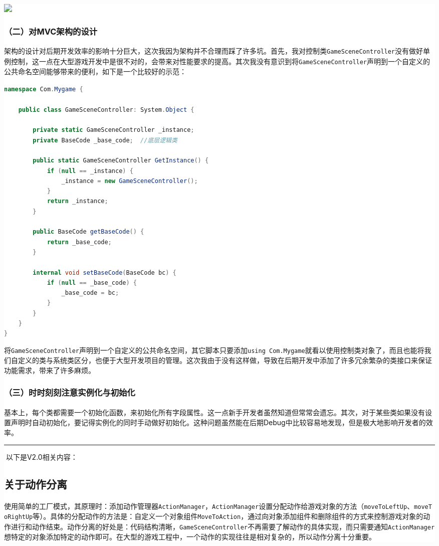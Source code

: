 ![](http://ompnv884d.bkt.clouddn.com/%E6%8D%95%E8%8E%B74.JPG)

### （二）对MVC架构的设计

​	架构的设计对后期开发效率的影响十分巨大，这次我因为架构并不合理而踩了许多坑。首先，我对控制类`GameSceneController`没有做好单例控制，这一点在大型游戏开发中是很不对的，会带来对性能要求的提高。其次我没有意识到将`GameSceneController`声明到一个自定义的公共命名空间能够带来的便利，如下是一个比较好的示范：

```c#
namespace Com.Mygame {  
      
    public class GameSceneController: System.Object {  
          
        private static GameSceneController _instance;  
        private BaseCode _base_code;  //底层逻辑类
          
        public static GameSceneController GetInstance() {  
            if (null == _instance) {  
                _instance = new GameSceneController();  
            }  
            return _instance;  
        }  
          
        public BaseCode getBaseCode() {  
            return _base_code;  
        }  
          
        internal void setBaseCode(BaseCode bc) {  
            if (null == _base_code) {  
                _base_code = bc;  
            }  
        }  
    }  
}  
```

​	将`GameSceneController`声明到一个自定义的公共命名空间，其它脚本只要添加`using Com.Mygame`就看以使用控制类对象了，而且也能将我们自定义的类与系统类区分，也便于大型开发项目的管理。这次我由于没有这样做，导致在后期开发中添加了许多冗余繁杂的类接口来保证功能需求，带来了许多麻烦。

### （三）时时刻刻注意实例化与初始化

​	基本上，每个类都需要一个初始化函数，来初始化所有字段属性。这一点新手开发者虽然知道但常常会遗忘。其次，对于某些类如果没有设置声明时自动初始化，要记得实例化的同时手动做好初始化。这种问题虽然能在后期Debug中比较容易地发现，但是极大地影响开发者的效率。

------

​	以下是V2.0相关内容：

## 关于动作分离

​	使用简单的工厂模式，其原理时：添加动作管理器`ActionManager`，`ActionManager`设置分配动作给游戏对象的方法（`moveToLeftUp`、`moveToRightUp`等）。具体的分配动作的方法是：自定义一个对象组件`MoveToAction`，通过向对象添加组件和删除组件的方式来控制游戏对象的动作进行和动作结束。动作分离的好处是：代码结构清晰，`GameSceneController`不再需要了解动作的具体实现，而只需要通知`ActionManager`想特定的对象添加特定的动作即可。在大型的游戏工程中，一个动作的实现往往是相对复杂的，所以动作分离十分重要。
